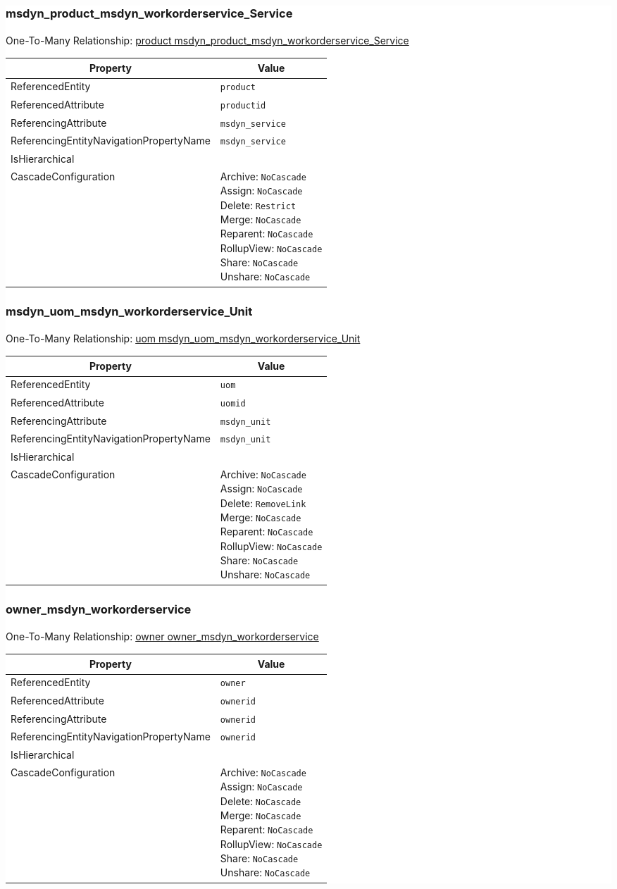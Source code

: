 ### <a name="BKMK_msdyn_product_msdyn_workorderservice_Service"></a> msdyn_product_msdyn_workorderservice_Service

One-To-Many Relationship: [product msdyn_product_msdyn_workorderservice_Service](product.md#BKMK_msdyn_product_msdyn_workorderservice_Service)

|Property|Value|
|---|---|
|ReferencedEntity|`product`|
|ReferencedAttribute|`productid`|
|ReferencingAttribute|`msdyn_service`|
|ReferencingEntityNavigationPropertyName|`msdyn_service`|
|IsHierarchical||
|CascadeConfiguration|Archive: `NoCascade`<br />Assign: `NoCascade`<br />Delete: `Restrict`<br />Merge: `NoCascade`<br />Reparent: `NoCascade`<br />RollupView: `NoCascade`<br />Share: `NoCascade`<br />Unshare: `NoCascade`|

### <a name="BKMK_msdyn_uom_msdyn_workorderservice_Unit"></a> msdyn_uom_msdyn_workorderservice_Unit

One-To-Many Relationship: [uom msdyn_uom_msdyn_workorderservice_Unit](uom.md#BKMK_msdyn_uom_msdyn_workorderservice_Unit)

|Property|Value|
|---|---|
|ReferencedEntity|`uom`|
|ReferencedAttribute|`uomid`|
|ReferencingAttribute|`msdyn_unit`|
|ReferencingEntityNavigationPropertyName|`msdyn_unit`|
|IsHierarchical||
|CascadeConfiguration|Archive: `NoCascade`<br />Assign: `NoCascade`<br />Delete: `RemoveLink`<br />Merge: `NoCascade`<br />Reparent: `NoCascade`<br />RollupView: `NoCascade`<br />Share: `NoCascade`<br />Unshare: `NoCascade`|

### <a name="BKMK_owner_msdyn_workorderservice"></a> owner_msdyn_workorderservice

One-To-Many Relationship: [owner owner_msdyn_workorderservice](owner.md#BKMK_owner_msdyn_workorderservice)

|Property|Value|
|---|---|
|ReferencedEntity|`owner`|
|ReferencedAttribute|`ownerid`|
|ReferencingAttribute|`ownerid`|
|ReferencingEntityNavigationPropertyName|`ownerid`|
|IsHierarchical||
|CascadeConfiguration|Archive: `NoCascade`<br />Assign: `NoCascade`<br />Delete: `NoCascade`<br />Merge: `NoCascade`<br />Reparent: `NoCascade`<br />RollupView: `NoCascade`<br />Share: `NoCascade`<br />Unshare: `NoCascade`|
